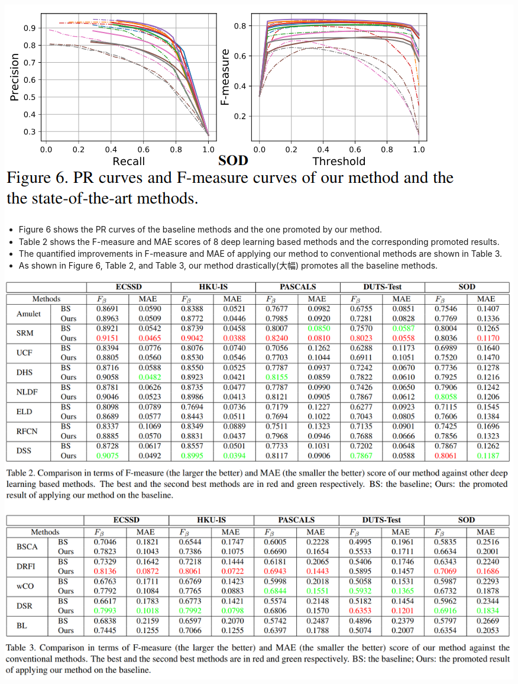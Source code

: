 
![img](assets/2019-01-09-21-10-09.png)

* Figure 6 shows the PR curves of the baseline methods and the one promoted by our method.
* Table 2 shows the F-measure and MAE scores of 8 deep learning based methods and the corresponding promoted results.
* The quantified improvements in F-measure and MAE of applying our method to conventional methods are shown in Table 3.
* As shown in Figure 6, Table 2, and Table 3, our method drastically(大幅) promotes all the baseline methods.

![img](assets/2019-01-09-21-06-02.png)

![img](assets/2019-01-09-21-06-16.png)